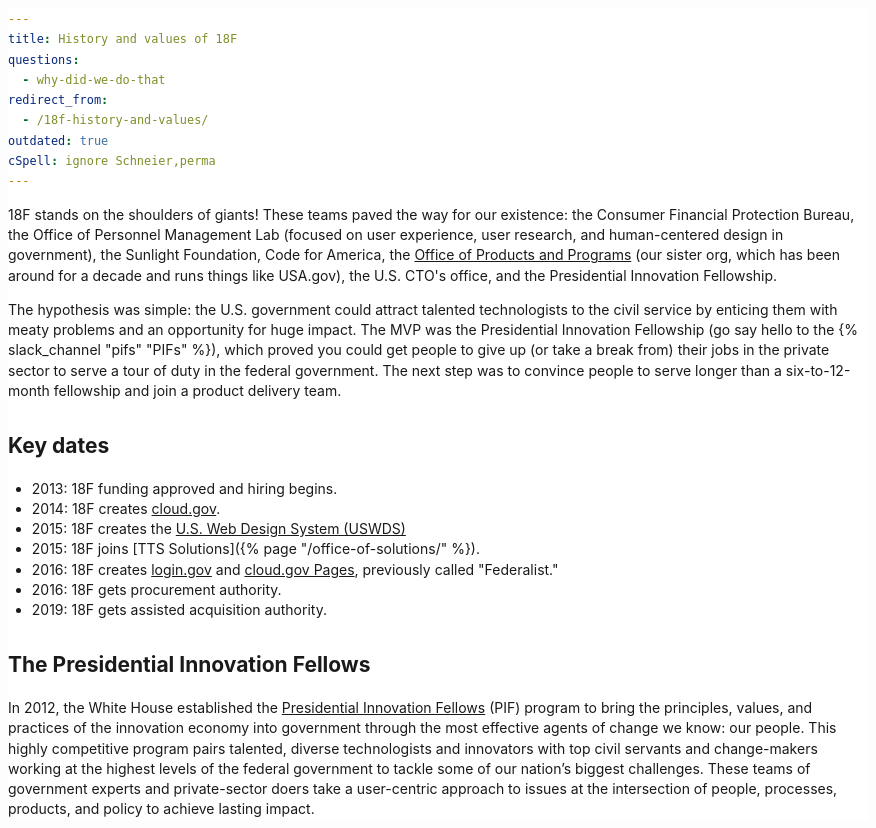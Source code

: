 ```yaml
---
title: History and values of 18F
questions:
  - why-did-we-do-that
redirect_from:
  - /18f-history-and-values/
outdated: true
cSpell: ignore Schneier,perma
---
```


18F stands on the shoulders of giants! These teams paved the way for our
existence: the Consumer Financial Protection Bureau, the Office of Personnel
Management Lab (focused on user experience, user research, and human-centered
design in government), the Sunlight Foundation, Code for America, the
[Office of Products and Programs](https://www.gsa.gov/portal/content/124174)
(our sister org, which has been around for a decade and runs things like
USA.gov), the U.S. CTO's office, and the Presidential Innovation Fellowship.

The hypothesis was simple: the U.S. government could attract talented
technologists to the civil service by enticing them with meaty problems and an
opportunity for huge impact. The MVP was the Presidential Innovation Fellowship
(go say hello to the {% slack_channel "pifs" "PIFs" %}), which proved you could
get people to give up (or take a break from) their jobs in the private sector to
serve a tour of duty in the federal government. The next step was to convince
people to serve longer than a six-to-12-month fellowship and join a product
delivery team.

## Key dates

- 2013: 18F funding approved and hiring begins.
- 2014: 18F creates [cloud.gov](https://cloud.gov).
- 2015: 18F creates the
  [U.S. Web Design System (USWDS)](https://designsystem.digital.gov/)
- 2015: 18F joins [TTS Solutions]({% page "/office-of-solutions/" %}).
- 2016: 18F creates [login.gov](https://login.gov) and
  [cloud.gov Pages](https://cloud.gov/pages/), previously called "Federalist."
- 2016: 18F gets procurement authority.
- 2019: 18F gets assisted acquisition authority.

## The Presidential Innovation Fellows

In 2012, the White House established the
[Presidential Innovation Fellows](https://presidentialinnovationfellows.gov/)
(PIF) program to bring the principles, values, and practices of the innovation
economy into government through the most effective agents of change we know: our
people. This highly competitive program pairs talented, diverse technologists
and innovators with top civil servants and change-makers working at the highest
levels of the federal government to tackle some of our nation’s biggest
challenges. These teams of government experts and private-sector doers take a
user-centric approach to issues at the intersection of people, processes,
products, and policy to achieve lasting impact.
